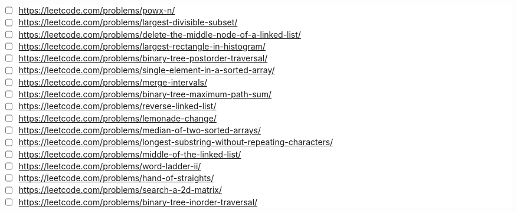 - [ ] https://leetcode.com/problems/powx-n/
- [ ] https://leetcode.com/problems/largest-divisible-subset/
- [ ] https://leetcode.com/problems/delete-the-middle-node-of-a-linked-list/
- [ ] https://leetcode.com/problems/largest-rectangle-in-histogram/
- [ ] https://leetcode.com/problems/binary-tree-postorder-traversal/
- [ ] https://leetcode.com/problems/single-element-in-a-sorted-array/
- [ ] https://leetcode.com/problems/merge-intervals/
- [ ] https://leetcode.com/problems/binary-tree-maximum-path-sum/
- [ ] https://leetcode.com/problems/reverse-linked-list/
- [ ] https://leetcode.com/problems/lemonade-change/
- [ ] https://leetcode.com/problems/median-of-two-sorted-arrays/
- [ ] https://leetcode.com/problems/longest-substring-without-repeating-characters/
- [ ] https://leetcode.com/problems/middle-of-the-linked-list/
- [ ] https://leetcode.com/problems/word-ladder-ii/
- [ ] https://leetcode.com/problems/hand-of-straights/
- [ ] https://leetcode.com/problems/search-a-2d-matrix/
- [ ] https://leetcode.com/problems/binary-tree-inorder-traversal/
